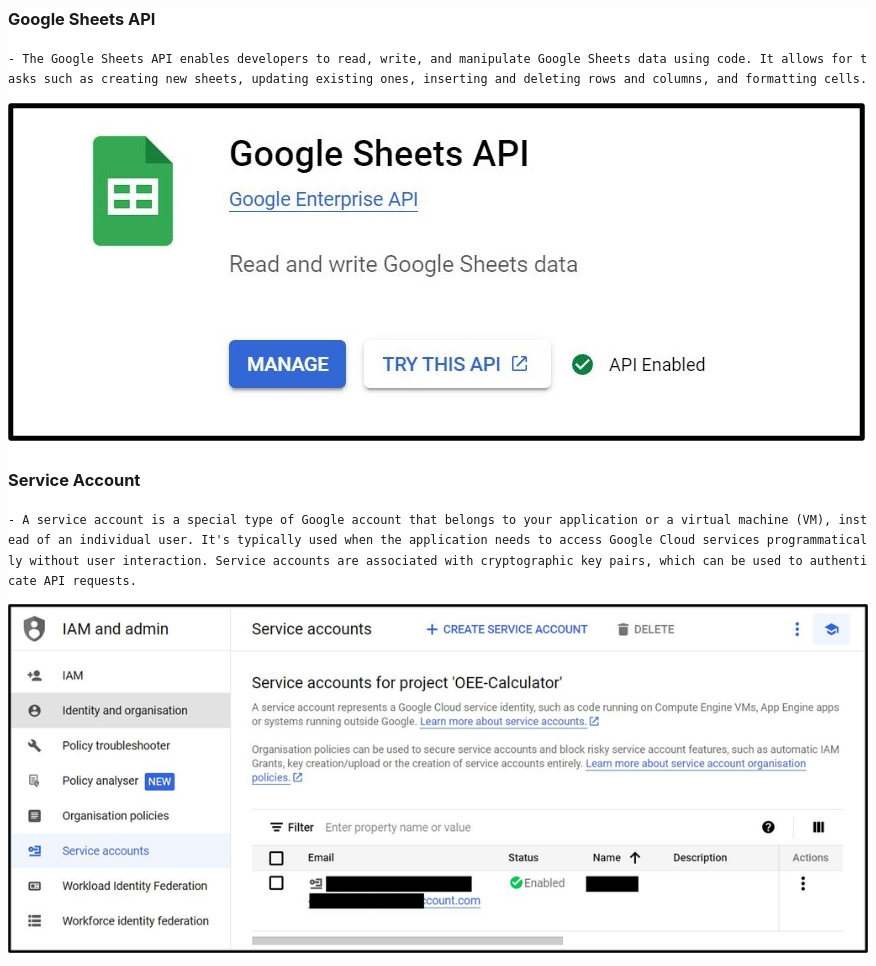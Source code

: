 ### Google Sheets API

    - The Google Sheets API enables developers to read, write, and manipulate Google Sheets data using code. It allows for tasks such as creating new sheets, updating existing ones, inserting and deleting rows and columns, and formatting cells.

![Google Sheet API](docs/readme_images/google-sheet-api.jpg)

### Service Account

    - A service account is a special type of Google account that belongs to your application or a virtual machine (VM), instead of an individual user. It's typically used when the application needs to access Google Cloud services programmatically without user interaction. Service accounts are associated with cryptographic key pairs, which can be used to authenticate API requests.

![Service Account](docs/readme_images/service-account.jpg)
